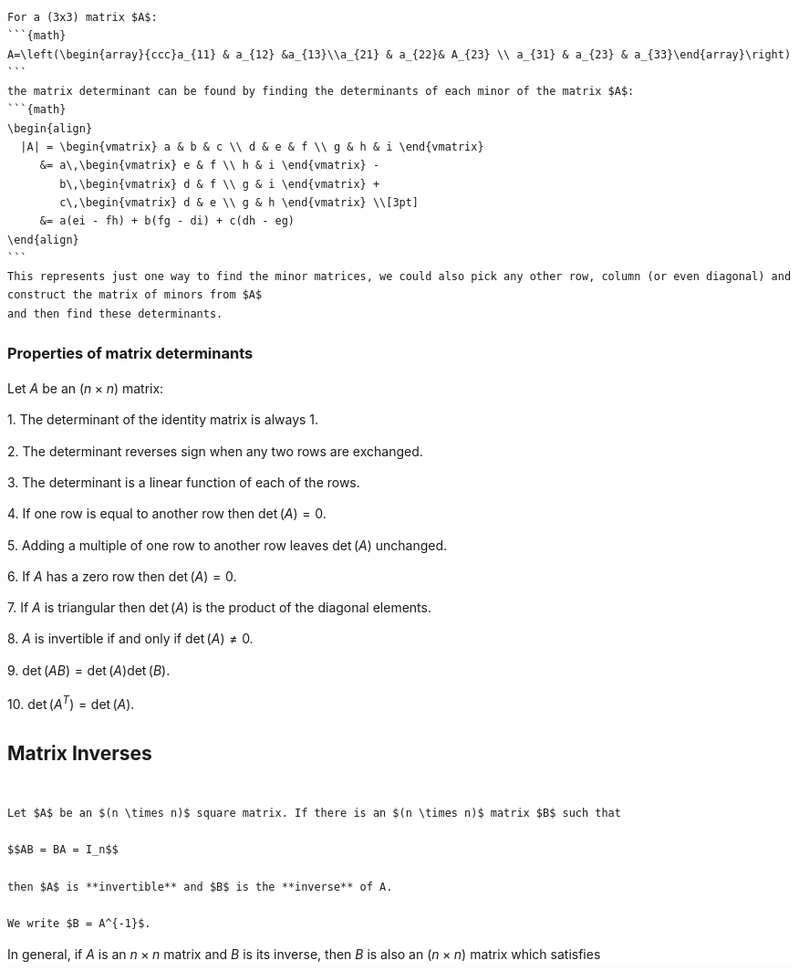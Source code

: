 ````{admonition} (3x3) Determinant
For a (3x3) matrix $A$:
```{math}
A=\left(\begin{array}{ccc}a_{11} & a_{12} &a_{13}\\a_{21} & a_{22}& A_{23} \\ a_{31} & a_{23} & a_{33}\end{array}\right)
``` 
the matrix determinant can be found by finding the determinants of each minor of the matrix $A$:
```{math}
\begin{align}
  |A| = \begin{vmatrix} a & b & c \\ d & e & f \\ g & h & i \end{vmatrix}
     &= a\,\begin{vmatrix} e & f \\ h & i \end{vmatrix} -
        b\,\begin{vmatrix} d & f \\ g & i \end{vmatrix} +
        c\,\begin{vmatrix} d & e \\ g & h \end{vmatrix} \\[3pt]
     &= a(ei - fh) + b(fg - di) + c(dh - eg)
\end{align}
```
This represents just one way to find the minor matrices, we could also pick any other row, column (or even diagonal) and construct the matrix of minors from $A$ 
and then find these determinants.
````



### Properties of matrix determinants

Let $A$ be an $(n \times n)$ matrix:

1\. The determinant of the identity matrix is always 1.

2\. The determinant reverses sign when any two rows are exchanged.

3\. The determinant is a linear function of each of the rows.

4\. If one row is equal to another row then $\det(A)=0$.

5\. Adding a multiple of one row to another row leaves $\det(A)$ unchanged.

6\. If $A$ has a zero row then $\det(A)=0$.

7\. If $A$ is triangular then $\det(A)$ is the product of the diagonal elements.

8\. $A$ is invertible if and only if $\det(A)\neq 0$.

9\. $\det(AB) = \det(A)\det(B)$.

10\. $\det(A^{T}) = \det(A).$



## Matrix Inverses


```{admonition} Definition

Let $A$ be an $(n \times n)$ square matrix. If there is an $(n \times n)$ matrix $B$ such that

$$AB = BA = I_n$$

then $A$ is **invertible** and $B$ is the **inverse** of A.

We write $B = A^{-1}$.
```
In general, if $A$ is an $n \times n$ matrix and $B$ is its inverse, then $B$ is also an $(n \times n)$ matrix which satisfies
